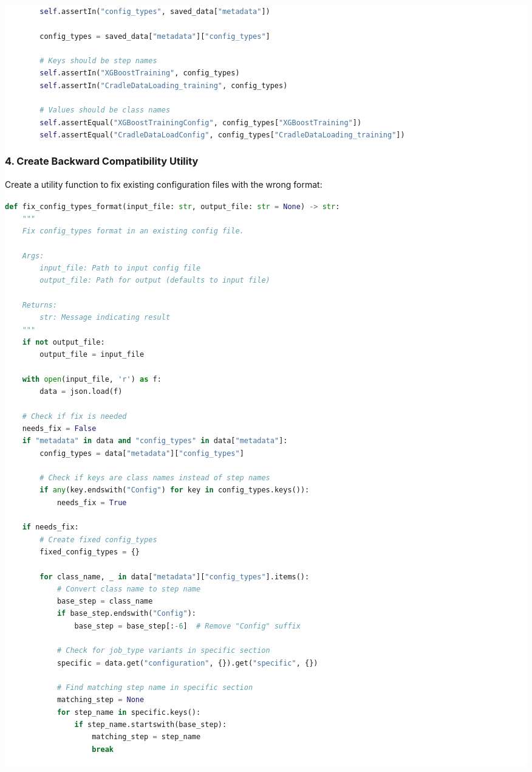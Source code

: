 ```python
        self.assertIn("config_types", saved_data["metadata"])
        
        config_types = saved_data["metadata"]["config_types"]
        
        # Keys should be step names
        self.assertIn("XGBoostTraining", config_types)
        self.assertIn("CradleDataLoading_training", config_types)
        
        # Values should be class names
        self.assertEqual("XGBoostTrainingConfig", config_types["XGBoostTraining"])
        self.assertEqual("CradleDataLoadConfig", config_types["CradleDataLoading_training"])
```

### 4. Create Backward Compatibility Utility

Create a utility function to fix existing configuration files with the wrong format:

```python
def fix_config_types_format(input_file: str, output_file: str = None) -> str:
    """
    Fix config_types format in an existing config file.
    
    Args:
        input_file: Path to input config file
        output_file: Path for output (defaults to input file)
        
    Returns:
        str: Message indicating result
    """
    if not output_file:
        output_file = input_file
        
    with open(input_file, 'r') as f:
        data = json.load(f)
        
    # Check if fix is needed
    needs_fix = False
    if "metadata" in data and "config_types" in data["metadata"]:
        config_types = data["metadata"]["config_types"]
        
        # Check if keys are class names instead of step names
        if any(key.endswith("Config") for key in config_types.keys()):
            needs_fix = True
            
    if needs_fix:
        # Create fixed config_types
        fixed_config_types = {}
        
        for class_name, _ in data["metadata"]["config_types"].items():
            # Convert class name to step name
            base_step = class_name
            if base_step.endswith("Config"):
                base_step = base_step[:-6]  # Remove "Config" suffix
                
            # Check for job_type variants in specific section
            specific = data.get("configuration", {}).get("specific", {})
            
            # Find matching step name in specific section
            matching_step = None
            for step_name in specific.keys():
                if step_name.startswith(base_step):
                    matching_step = step_name
                    break
            
```